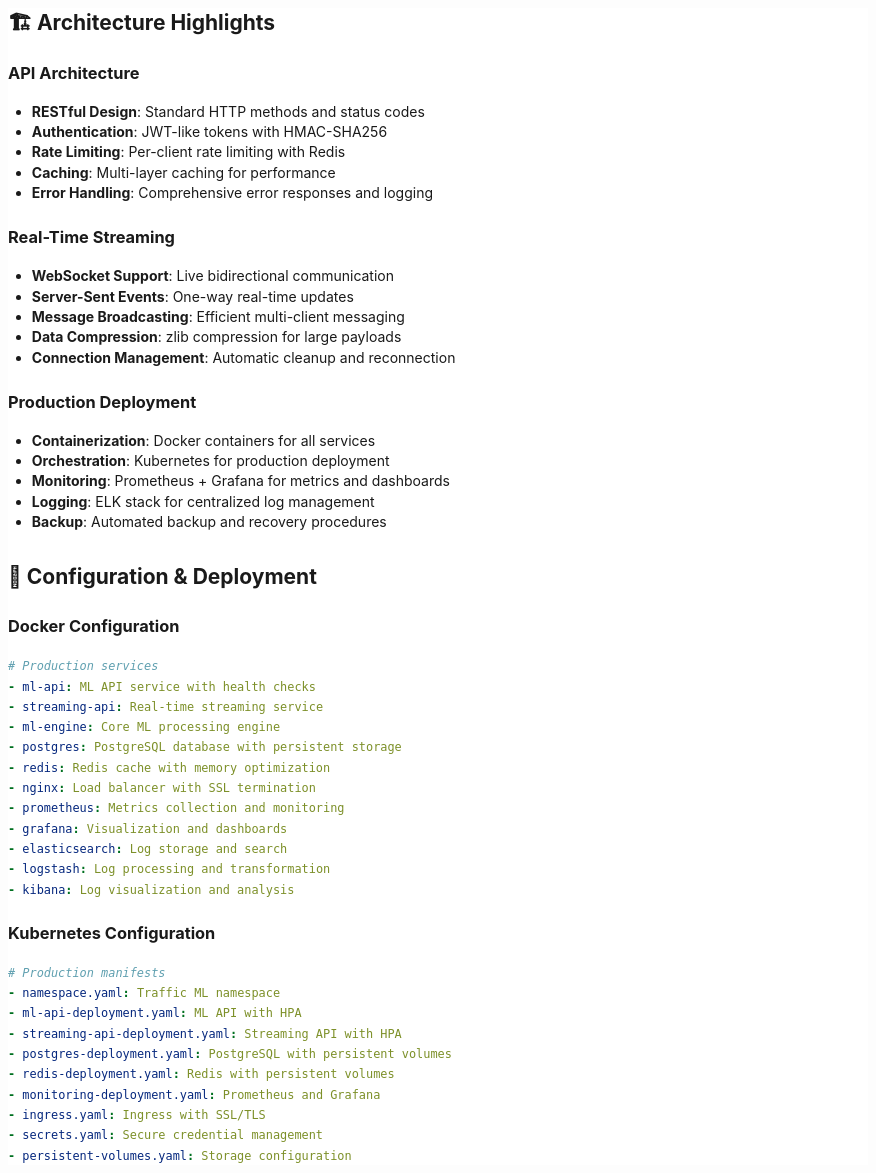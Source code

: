 ## 🏗️ Architecture Highlights

### API Architecture
- **RESTful Design**: Standard HTTP methods and status codes
- **Authentication**: JWT-like tokens with HMAC-SHA256
- **Rate Limiting**: Per-client rate limiting with Redis
- **Caching**: Multi-layer caching for performance
- **Error Handling**: Comprehensive error responses and logging

### Real-Time Streaming
- **WebSocket Support**: Live bidirectional communication
- **Server-Sent Events**: One-way real-time updates
- **Message Broadcasting**: Efficient multi-client messaging
- **Data Compression**: zlib compression for large payloads
- **Connection Management**: Automatic cleanup and reconnection

### Production Deployment
- **Containerization**: Docker containers for all services
- **Orchestration**: Kubernetes for production deployment
- **Monitoring**: Prometheus + Grafana for metrics and dashboards
- **Logging**: ELK stack for centralized log management
- **Backup**: Automated backup and recovery procedures

## 🔧 Configuration & Deployment

### Docker Configuration
```yaml
# Production services
- ml-api: ML API service with health checks
- streaming-api: Real-time streaming service
- ml-engine: Core ML processing engine
- postgres: PostgreSQL database with persistent storage
- redis: Redis cache with memory optimization
- nginx: Load balancer with SSL termination
- prometheus: Metrics collection and monitoring
- grafana: Visualization and dashboards
- elasticsearch: Log storage and search
- logstash: Log processing and transformation
- kibana: Log visualization and analysis
```

### Kubernetes Configuration
```yaml
# Production manifests
- namespace.yaml: Traffic ML namespace
- ml-api-deployment.yaml: ML API with HPA
- streaming-api-deployment.yaml: Streaming API with HPA
- postgres-deployment.yaml: PostgreSQL with persistent volumes
- redis-deployment.yaml: Redis with persistent volumes
- monitoring-deployment.yaml: Prometheus and Grafana
- ingress.yaml: Ingress with SSL/TLS
- secrets.yaml: Secure credential management
- persistent-volumes.yaml: Storage configuration
```
